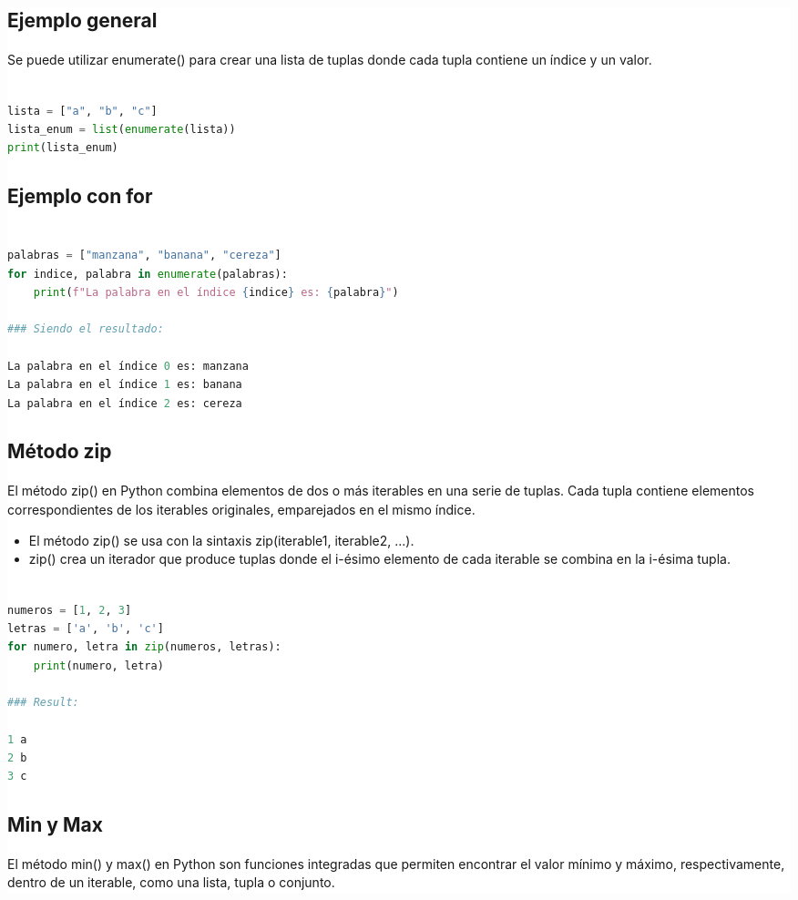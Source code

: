 ## Ejemplo general
Se puede utilizar enumerate() para crear una lista de tuplas donde cada tupla contiene un índice y un valor.

```python

lista = ["a", "b", "c"]
lista_enum = list(enumerate(lista))
print(lista_enum)

```

## Ejemplo con for

```python

palabras = ["manzana", "banana", "cereza"]
for indice, palabra in enumerate(palabras):
    print(f"La palabra en el índice {indice} es: {palabra}")

### Siendo el resultado:

La palabra en el índice 0 es: manzana
La palabra en el índice 1 es: banana
La palabra en el índice 2 es: cereza


```

## Método zip
El método zip() en Python combina elementos de dos o más iterables en una serie de tuplas. Cada tupla contiene elementos correspondientes de los iterables originales, emparejados en el mismo índice. 
- El método zip() se usa con la sintaxis zip(iterable1, iterable2, ...).
- zip() crea un iterador que produce tuplas donde el i-ésimo elemento de cada iterable se combina en la i-ésima tupla.

```python

numeros = [1, 2, 3]
letras = ['a', 'b', 'c']
for numero, letra in zip(numeros, letras):
    print(numero, letra)

### Result:

1 a
2 b
3 c

```

## Min y Max
El método min() y max() en Python son funciones integradas que permiten encontrar el valor mínimo y máximo, respectivamente, dentro de un iterable, como una lista, tupla o conjunto.
